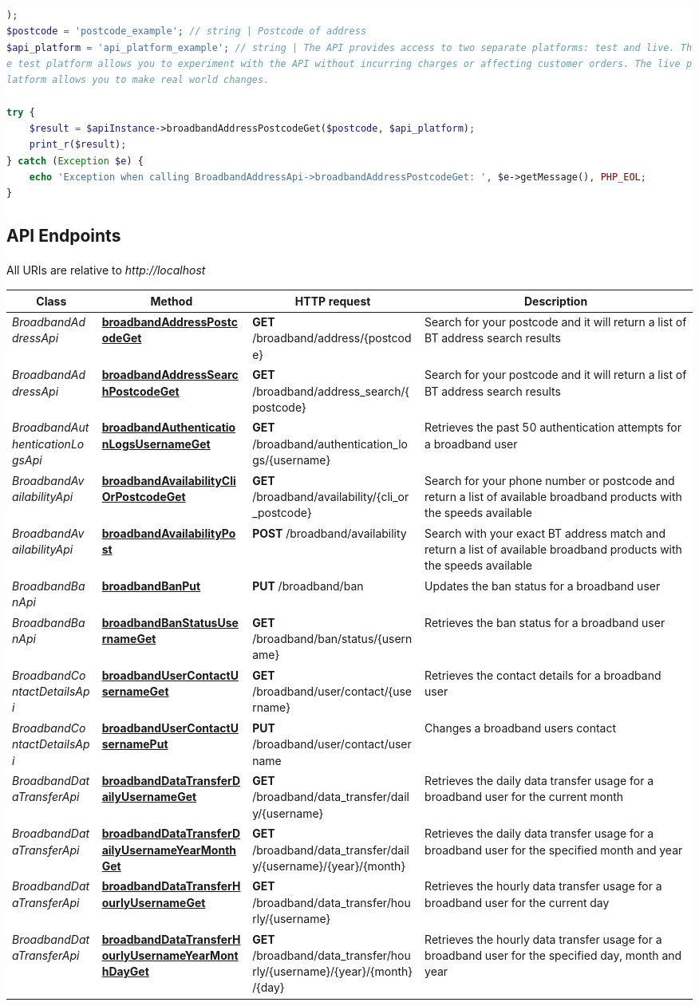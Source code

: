 ```php
);
$postcode = 'postcode_example'; // string | Postcode of address
$api_platform = 'api_platform_example'; // string | The API provides access to two separate platforms: test and live. The test platform allows you to experiment with the API without incurring charges or affecting customer orders. The live platform allows you to make real world changes.

try {
    $result = $apiInstance->broadbandAddressPostcodeGet($postcode, $api_platform);
    print_r($result);
} catch (Exception $e) {
    echo 'Exception when calling BroadbandAddressApi->broadbandAddressPostcodeGet: ', $e->getMessage(), PHP_EOL;
}

```

## API Endpoints

All URIs are relative to *http://localhost*

Class | Method | HTTP request | Description
------------ | ------------- | ------------- | -------------
*BroadbandAddressApi* | [**broadbandAddressPostcodeGet**](docs/Api/BroadbandAddressApi.md#broadbandaddresspostcodeget) | **GET** /broadband/address/{postcode} | Search for your postcode and it will return a list of BT address search results
*BroadbandAddressApi* | [**broadbandAddressSearchPostcodeGet**](docs/Api/BroadbandAddressApi.md#broadbandaddresssearchpostcodeget) | **GET** /broadband/address_search/{postcode} | Search for your postcode and it will return a list of BT address search results
*BroadbandAuthenticationLogsApi* | [**broadbandAuthenticationLogsUsernameGet**](docs/Api/BroadbandAuthenticationLogsApi.md#broadbandauthenticationlogsusernameget) | **GET** /broadband/authentication_logs/{username} | Retrieves the past 50 authentication attempts for a broadband user
*BroadbandAvailabilityApi* | [**broadbandAvailabilityCliOrPostcodeGet**](docs/Api/BroadbandAvailabilityApi.md#broadbandavailabilitycliorpostcodeget) | **GET** /broadband/availability/{cli_or_postcode} | Search for your phone number or postcode and return a list of available broadband products with the speeds available
*BroadbandAvailabilityApi* | [**broadbandAvailabilityPost**](docs/Api/BroadbandAvailabilityApi.md#broadbandavailabilitypost) | **POST** /broadband/availability | Search with your exact BT address match and return a list of available broadband products with the speeds available
*BroadbandBanApi* | [**broadbandBanPut**](docs/Api/BroadbandBanApi.md#broadbandbanput) | **PUT** /broadband/ban | Updates the ban status for a broadband user
*BroadbandBanApi* | [**broadbandBanStatusUsernameGet**](docs/Api/BroadbandBanApi.md#broadbandbanstatususernameget) | **GET** /broadband/ban/status/{username} | Retrieves the ban status for a broadband user
*BroadbandContactDetailsApi* | [**broadbandUserContactUsernameGet**](docs/Api/BroadbandContactDetailsApi.md#broadbandusercontactusernameget) | **GET** /broadband/user/contact/{username} | Retrieves the contact details for a broadband user
*BroadbandContactDetailsApi* | [**broadbandUserContactUsernamePut**](docs/Api/BroadbandContactDetailsApi.md#broadbandusercontactusernameput) | **PUT** /broadband/user/contact/username | Changes a broadband users contact
*BroadbandDataTransferApi* | [**broadbandDataTransferDailyUsernameGet**](docs/Api/BroadbandDataTransferApi.md#broadbanddatatransferdailyusernameget) | **GET** /broadband/data_transfer/daily/{username} | Retrieves the daily data transfer usage for a broadband user for the current month
*BroadbandDataTransferApi* | [**broadbandDataTransferDailyUsernameYearMonthGet**](docs/Api/BroadbandDataTransferApi.md#broadbanddatatransferdailyusernameyearmonthget) | **GET** /broadband/data_transfer/daily/{username}/{year}/{month} | Retrieves the daily data transfer usage for a broadband user for the specified month and year
*BroadbandDataTransferApi* | [**broadbandDataTransferHourlyUsernameGet**](docs/Api/BroadbandDataTransferApi.md#broadbanddatatransferhourlyusernameget) | **GET** /broadband/data_transfer/hourly/{username} | Retrieves the hourly data transfer usage for a broadband user for the current day
*BroadbandDataTransferApi* | [**broadbandDataTransferHourlyUsernameYearMonthDayGet**](docs/Api/BroadbandDataTransferApi.md#broadbanddatatransferhourlyusernameyearmonthdayget) | **GET** /broadband/data_transfer/hourly/{username}/{year}/{month}/{day} | Retrieves the hourly data transfer usage for a broadband user for the specified day, month and year
